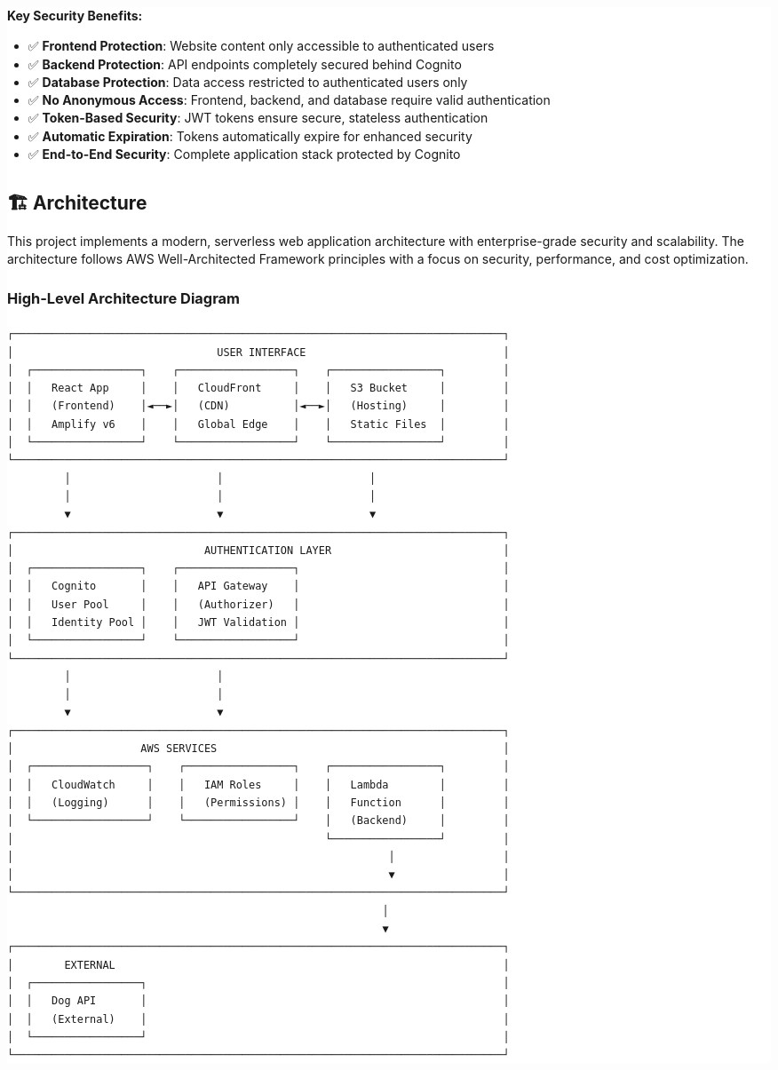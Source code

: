 **Key Security Benefits:**
- ✅ **Frontend Protection**: Website content only accessible to authenticated users
- ✅ **Backend Protection**: API endpoints completely secured behind Cognito
- ✅ **Database Protection**: Data access restricted to authenticated users only
- ✅ **No Anonymous Access**: Frontend, backend, and database require valid authentication
- ✅ **Token-Based Security**: JWT tokens ensure secure, stateless authentication
- ✅ **Automatic Expiration**: Tokens automatically expire for enhanced security
- ✅ **End-to-End Security**: Complete application stack protected by Cognito

## 🏗️ Architecture

This project implements a modern, serverless web application architecture with enterprise-grade security and scalability. The architecture follows AWS Well-Architected Framework principles with a focus on security, performance, and cost optimization.

### High-Level Architecture Diagram

```
┌─────────────────────────────────────────────────────────────────────────────┐
│                                USER INTERFACE                               │
│  ┌─────────────────┐    ┌──────────────────┐    ┌─────────────────┐         │
│  │   React App     │    │   CloudFront     │    │   S3 Bucket     │         │
│  │   (Frontend)    │◄──►│   (CDN)          │◄──►│   (Hosting)     │         │
│  │   Amplify v6    │    │   Global Edge    │    │   Static Files  │         │
│  └─────────────────┘    └──────────────────┘    └─────────────────┘         │
└─────────────────────────────────────────────────────────────────────────────┘
         │                       │                       │
         │                       │                       │
         ▼                       ▼                       ▼
┌─────────────────────────────────────────────────────────────────────────────┐
│                              AUTHENTICATION LAYER                           │
│  ┌─────────────────┐    ┌──────────────────┐                                │
│  │   Cognito       │    │   API Gateway    │                                │
│  │   User Pool     │    │   (Authorizer)   │                                │
│  │   Identity Pool │    │   JWT Validation │                                │
│  └─────────────────┘    └──────────────────┘                                │
└─────────────────────────────────────────────────────────────────────────────┘
         │                       │
         │                       │
         ▼                       ▼
┌─────────────────────────────────────────────────────────────────────────────┐
│                    AWS SERVICES                                             │
│  ┌──────────────────┐    ┌─────────────────┐    ┌─────────────────┐         │
│  │   CloudWatch     │    │   IAM Roles     │    │   Lambda        │         │
│  │   (Logging)      │    │   (Permissions) │    │   Function      │         │
│  └──────────────────┘    └─────────────────┘    │   (Backend)     │         │
│                                                 └─────────────────┘         │
│                                                           │                 │
│                                                           ▼                 │
└─────────────────────────────────────────────────────────────────────────────┘
                                                           │
                                                           ▼
┌─────────────────────────────────────────────────────────────────────────────┐
│        EXTERNAL                                                             │
│  ┌─────────────────┐                                                        │
│  │   Dog API       │                                                        │
│  │   (External)    │                                                        │
│  └─────────────────┘                                                        │
└─────────────────────────────────────────────────────────────────────────────┘
```
